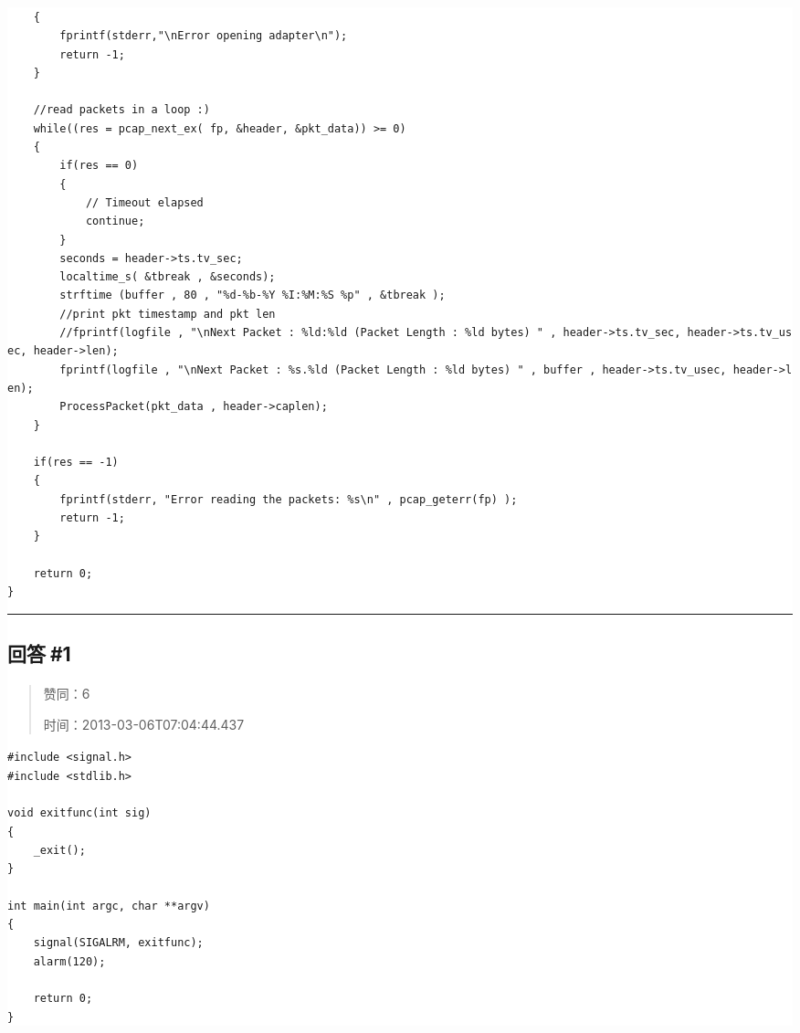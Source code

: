 ```
    {
        fprintf(stderr,"\nError opening adapter\n");
        return -1;
    }

    //read packets in a loop :)
    while((res = pcap_next_ex( fp, &header, &pkt_data)) >= 0)
    {
        if(res == 0)
        {
            // Timeout elapsed
            continue;
        }
        seconds = header->ts.tv_sec;
        localtime_s( &tbreak , &seconds);
        strftime (buffer , 80 , "%d-%b-%Y %I:%M:%S %p" , &tbreak );
        //print pkt timestamp and pkt len
        //fprintf(logfile , "\nNext Packet : %ld:%ld (Packet Length : %ld bytes) " , header->ts.tv_sec, header->ts.tv_usec, header->len);
        fprintf(logfile , "\nNext Packet : %s.%ld (Packet Length : %ld bytes) " , buffer , header->ts.tv_usec, header->len);
        ProcessPacket(pkt_data , header->caplen);
    }

    if(res == -1)
    {
        fprintf(stderr, "Error reading the packets: %s\n" , pcap_geterr(fp) );
        return -1;
    }

    return 0;
} 
```

* * *

## 回答 #1

> 赞同：6
> 
> 时间：2013-03-06T07:04:44.437

```
#include <signal.h>
#include <stdlib.h>

void exitfunc(int sig)
{
    _exit();
}

int main(int argc, char **argv)
{
    signal(SIGALRM, exitfunc);
    alarm(120);

    return 0;
} 
```
